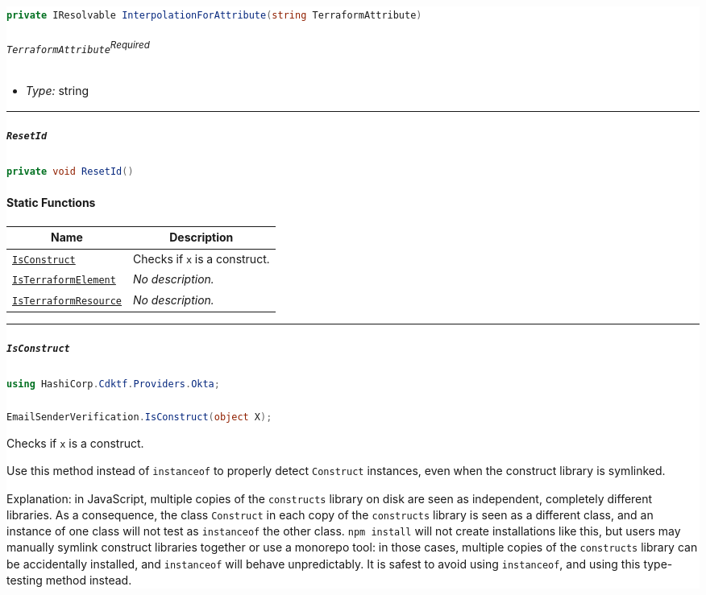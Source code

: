 ```csharp
private IResolvable InterpolationForAttribute(string TerraformAttribute)
```

###### `TerraformAttribute`<sup>Required</sup> <a name="TerraformAttribute" id="@cdktf/provider-okta.emailSenderVerification.EmailSenderVerification.interpolationForAttribute.parameter.terraformAttribute"></a>

- *Type:* string

---

##### `ResetId` <a name="ResetId" id="@cdktf/provider-okta.emailSenderVerification.EmailSenderVerification.resetId"></a>

```csharp
private void ResetId()
```

#### Static Functions <a name="Static Functions" id="Static Functions"></a>

| **Name** | **Description** |
| --- | --- |
| <code><a href="#@cdktf/provider-okta.emailSenderVerification.EmailSenderVerification.isConstruct">IsConstruct</a></code> | Checks if `x` is a construct. |
| <code><a href="#@cdktf/provider-okta.emailSenderVerification.EmailSenderVerification.isTerraformElement">IsTerraformElement</a></code> | *No description.* |
| <code><a href="#@cdktf/provider-okta.emailSenderVerification.EmailSenderVerification.isTerraformResource">IsTerraformResource</a></code> | *No description.* |

---

##### `IsConstruct` <a name="IsConstruct" id="@cdktf/provider-okta.emailSenderVerification.EmailSenderVerification.isConstruct"></a>

```csharp
using HashiCorp.Cdktf.Providers.Okta;

EmailSenderVerification.IsConstruct(object X);
```

Checks if `x` is a construct.

Use this method instead of `instanceof` to properly detect `Construct`
instances, even when the construct library is symlinked.

Explanation: in JavaScript, multiple copies of the `constructs` library on
disk are seen as independent, completely different libraries. As a
consequence, the class `Construct` in each copy of the `constructs` library
is seen as a different class, and an instance of one class will not test as
`instanceof` the other class. `npm install` will not create installations
like this, but users may manually symlink construct libraries together or
use a monorepo tool: in those cases, multiple copies of the `constructs`
library can be accidentally installed, and `instanceof` will behave
unpredictably. It is safest to avoid using `instanceof`, and using
this type-testing method instead.
